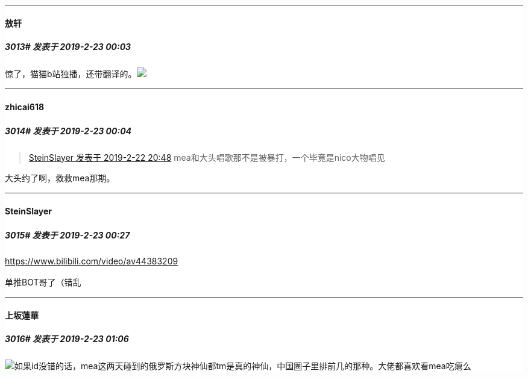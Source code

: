 





-----

####  敖轩  
##### 3013#       发表于 2019-2-23 00:03




惊了，猫猫b站独播，还带翻译的。<img src="https://static.saraba1st.com/image/smiley/face2017/066.png" referrerpolicy="no-referrer">







-----

####  zhicai618  
##### 3014#       发表于 2019-2-23 00:04



<blockquote><a href="httphttps://bbs.saraba1st.com/2b/forum.php?mod=redirect&amp;goto=findpost&amp;pid=42690462&amp;ptid=1808327" target="_blank">SteinSlayer 发表于 2019-2-22 20:48</a>
mea和大头唱歌那不是被暴打，一个毕竟是nico大物唱见</blockquote>
大头约了啊，救救mea那期。







-----

####  SteinSlayer  
##### 3015#       发表于 2019-2-23 00:27




https://www.bilibili.com/video/av44383209


单推BOT哥了（错乱







-----

####  上坂蓮華  
##### 3016#       发表于 2019-2-23 01:06



<img src="https://static.saraba1st.com/image/smiley/face2017/068.png" referrerpolicy="no-referrer">如果id没错的话，mea这两天碰到的俄罗斯方块神仙都tm是真的神仙，中国圈子里排前几的那种。大佬都喜欢看mea吃瘪么
